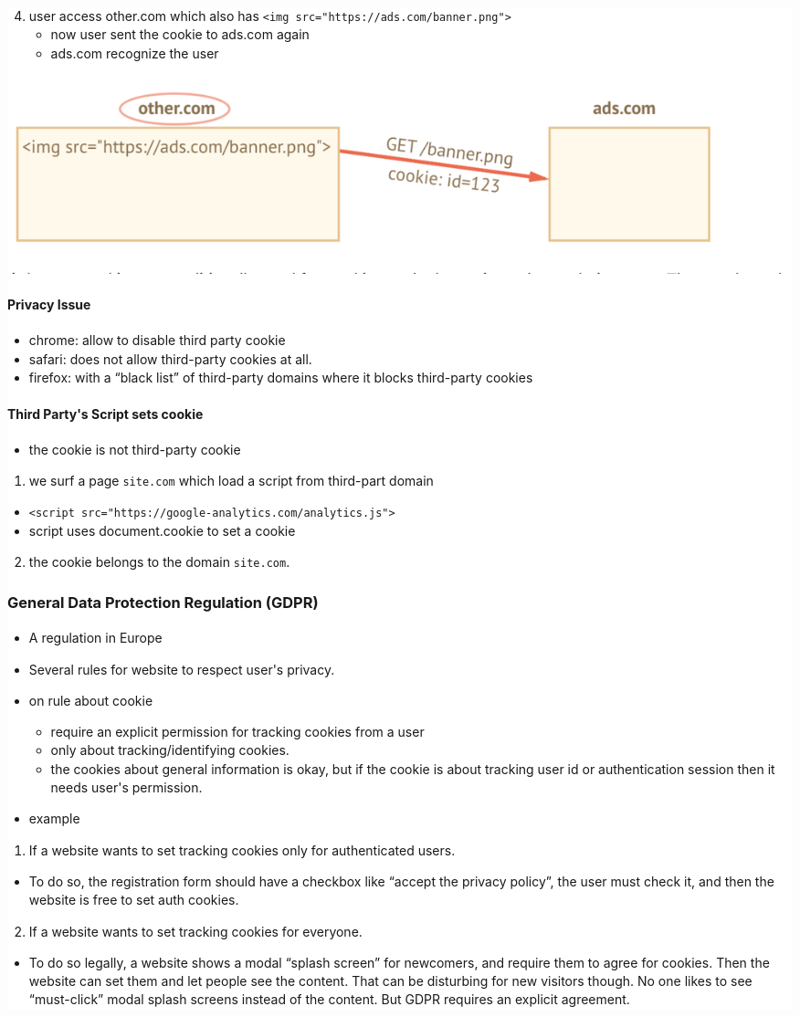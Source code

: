   4. user access other.com which also has `<img src="https://ads.com/banner.png">`
      * now user sent the cookie to ads.com again
      * ads.com recognize the user

  <img src="./assets/third_party_cookie_03.png">

#### Privacy Issue
* chrome: allow to disable third party cookie
* safari: does not allow third-party cookies at all.
* firefox: with a “black list” of third-party domains where it blocks third-party cookies

#### Third Party's Script sets cookie
* the cookie is not third-party cookie

1.  we surf a page `site.com` which load a script from third-part domain
  * `<script src="https://google-analytics.com/analytics.js">`
  * script uses document.cookie to set a cookie
2. the cookie belongs to the domain `site.com`.

### General Data Protection Regulation (GDPR)
* A regulation in Europe

* Several rules for website to respect user's privacy.

* on rule about cookie
  * require an explicit permission for tracking cookies from a user
  * only about tracking/identifying cookies.
  * the cookies about general information is okay, but if the cookie is about tracking user id or authentication session then it needs user's permission.

* example


1. If a website wants to set tracking cookies only for authenticated users.
  * To do so, the registration form should have a checkbox like “accept the privacy policy”, the user must check it, and then the website is free to set auth cookies.

2. If a website wants to set tracking cookies for everyone.
  * To do so legally, a website shows a modal “splash screen” for newcomers, and require them to agree for cookies. Then the website can set them and let people see the content. That can be disturbing for new visitors though. No one likes to see “must-click” modal splash screens instead of the content. But GDPR requires an explicit agreement.
